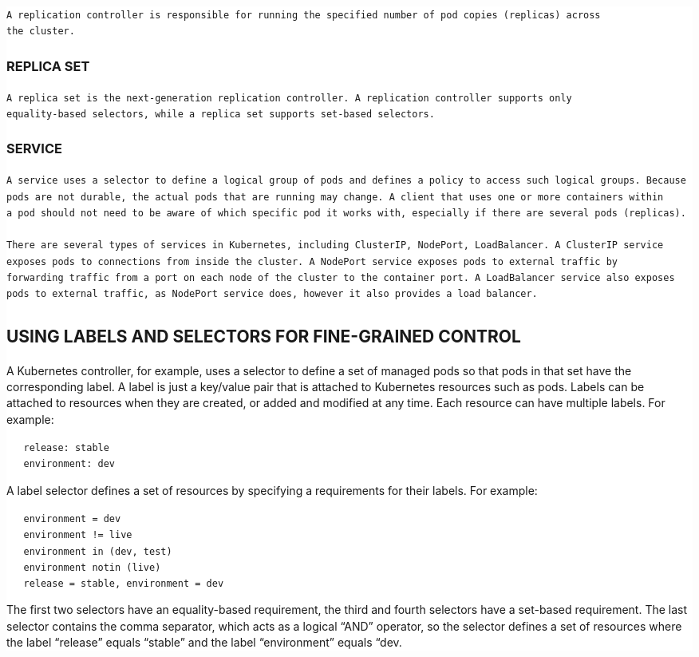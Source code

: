 ```
A replication controller is responsible for running the specified number of pod copies (replicas) across 
the cluster.

```
### REPLICA SET
```
A replica set is the next-generation replication controller. A replication controller supports only
equality-based selectors, while a replica set supports set-based selectors.
```
### SERVICE
```
A service uses a selector to define a logical group of pods and defines a policy to access such logical groups. Because
pods are not durable, the actual pods that are running may change. A client that uses one or more containers within
a pod should not need to be aware of which specific pod it works with, especially if there are several pods (replicas).

There are several types of services in Kubernetes, including ClusterIP, NodePort, LoadBalancer. A ClusterIP service
exposes pods to connections from inside the cluster. A NodePort service exposes pods to external traffic by
forwarding traffic from a port on each node of the cluster to the container port. A LoadBalancer service also exposes
pods to external traffic, as NodePort service does, however it also provides a load balancer.

```
## USING LABELS AND SELECTORS FOR FINE-GRAINED CONTROL
A Kubernetes controller, for example, uses a selector to define a set of managed pods so that pods in that set have the
corresponding label. A label is just a key/value pair that is attached to Kubernetes resources such as pods. Labels can
be attached to resources when they are created, or added and modified at any time. Each resource can have multiple
labels. For example:
```
   release: stable
   environment: dev
```
A label selector defines a set of resources by specifying a requirements for their labels. For example:
```
   environment = dev
   environment != live
   environment in (dev, test)
   environment notin (live)
   release = stable, environment = dev
```
The first two selectors have an equality-based requirement, the third and fourth selectors have a set-based
requirement. The last selector contains the comma separator, which acts as a logical “AND” operator, so the selector
defines a set of resources where the label “release” equals “stable” and the label “environment” equals “dev.
